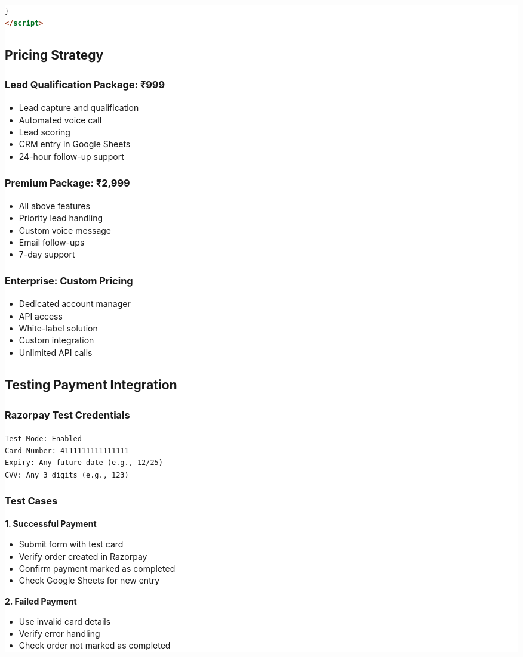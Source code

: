 ```html
}
</script>
```

## Pricing Strategy

### Lead Qualification Package: ₹999
- Lead capture and qualification
- Automated voice call
- Lead scoring
- CRM entry in Google Sheets
- 24-hour follow-up support

### Premium Package: ₹2,999
- All above features
- Priority lead handling
- Custom voice message
- Email follow-ups
- 7-day support

### Enterprise: Custom Pricing
- Dedicated account manager
- API access
- White-label solution
- Custom integration
- Unlimited API calls

## Testing Payment Integration

### Razorpay Test Credentials
```
Test Mode: Enabled
Card Number: 4111111111111111
Expiry: Any future date (e.g., 12/25)
CVV: Any 3 digits (e.g., 123)
```

### Test Cases

**1. Successful Payment**
- Submit form with test card
- Verify order created in Razorpay
- Confirm payment marked as completed
- Check Google Sheets for new entry

**2. Failed Payment**
- Use invalid card details
- Verify error handling
- Check order not marked as completed
